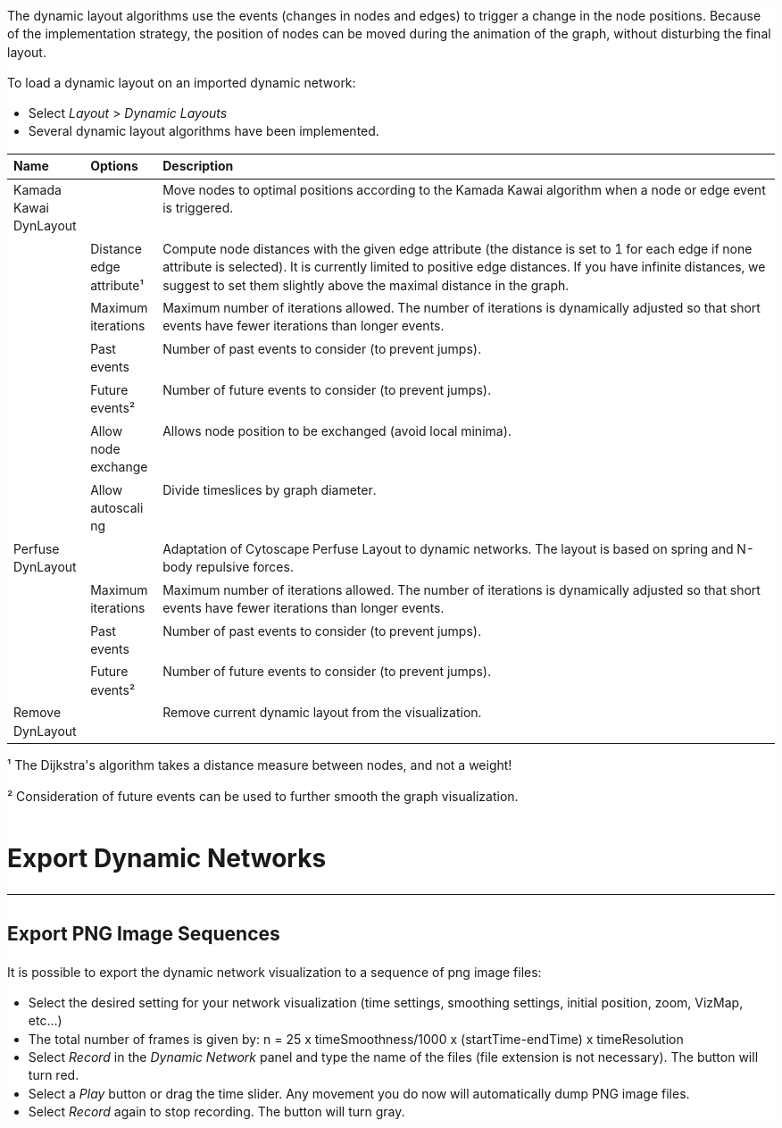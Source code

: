 

The dynamic layout algorithms use the events (changes in nodes and edges) to trigger a change in the node positions. Because of the implementation strategy, the position of nodes can be moved during the animation of the graph, without disturbing the final layout.

To load a dynamic layout on an imported dynamic network:

  * Select _Layout_ > _Dynamic Layouts_
  * Several dynamic layout algorithms have been implemented.

| **Name** | **Options** | **Description** |
|:---------|:------------|:----------------|
| Kamada Kawai DynLayout |  | Move nodes to optimal positions according to the Kamada Kawai algorithm when a node or edge event is triggered. |
|  | Distance edge attribute¹ | Compute node distances with the given edge attribute (the distance is set to 1 for each edge if none attribute is selected). It is currently limited to positive edge distances. If you have infinite distances, we suggest to set them slightly above the maximal distance in the graph. |
|  | Maximum iterations | Maximum number of iterations allowed. The number of iterations is dynamically adjusted so that short events have fewer iterations than longer events. |
|  | Past events | Number of past events to consider (to prevent jumps). |
|  | Future events² | Number of future events to consider (to prevent jumps). |
|  | Allow node exchange | Allows node position to be exchanged (avoid local minima). |
|  | Allow autoscaling | Divide timeslices by graph diameter. |
| Perfuse DynLayout |  | Adaptation of Cytoscape Perfuse Layout to dynamic networks. The layout is based on spring and N-body repulsive forces. |
|  | Maximum iterations | Maximum number of iterations allowed. The number of iterations is dynamically adjusted so that short events have fewer iterations than longer events. |
|  | Past events | Number of past events to consider (to prevent jumps). |
|  | Future events² | Number of future events to consider (to prevent jumps). |
| Remove DynLayout |  | Remove current dynamic layout from the visualization. |

¹ The Dijkstra's algorithm takes a distance measure between nodes, and not a weight!

² Consideration of future events can be used to further smooth the graph visualization.

# Export Dynamic Networks #

---


## Export PNG Image Sequences ##

It is possible to export the dynamic network visualization to a sequence of png image files:

  * Select the desired setting for your network visualization (time settings, smoothing settings, initial position, zoom, VizMap, etc...)
  * The total number of frames is given by: n = 25 x timeSmoothness/1000 x (startTime-endTime) x timeResolution
  * Select _Record_ in the _Dynamic Network_ panel and type the name of the files (file extension is not necessary). The button will turn red.
  * Select a _Play_ button or drag the time slider. Any movement you do now will automatically dump PNG image files.
  * Select _Record_ again to stop recording. The button will turn gray.
